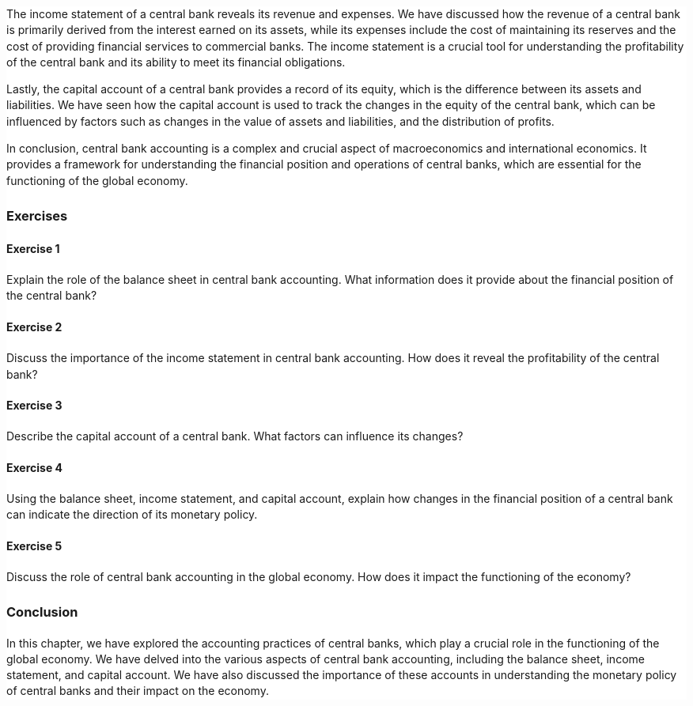 The income statement of a central bank reveals its revenue and expenses. We have discussed how the revenue of a central bank is primarily derived from the interest earned on its assets, while its expenses include the cost of maintaining its reserves and the cost of providing financial services to commercial banks. The income statement is a crucial tool for understanding the profitability of the central bank and its ability to meet its financial obligations.

Lastly, the capital account of a central bank provides a record of its equity, which is the difference between its assets and liabilities. We have seen how the capital account is used to track the changes in the equity of the central bank, which can be influenced by factors such as changes in the value of assets and liabilities, and the distribution of profits.

In conclusion, central bank accounting is a complex and crucial aspect of macroeconomics and international economics. It provides a framework for understanding the financial position and operations of central banks, which are essential for the functioning of the global economy.

### Exercises

#### Exercise 1
Explain the role of the balance sheet in central bank accounting. What information does it provide about the financial position of the central bank?

#### Exercise 2
Discuss the importance of the income statement in central bank accounting. How does it reveal the profitability of the central bank?

#### Exercise 3
Describe the capital account of a central bank. What factors can influence its changes?

#### Exercise 4
Using the balance sheet, income statement, and capital account, explain how changes in the financial position of a central bank can indicate the direction of its monetary policy.

#### Exercise 5
Discuss the role of central bank accounting in the global economy. How does it impact the functioning of the economy?


### Conclusion

In this chapter, we have explored the accounting practices of central banks, which play a crucial role in the functioning of the global economy. We have delved into the various aspects of central bank accounting, including the balance sheet, income statement, and capital account. We have also discussed the importance of these accounts in understanding the monetary policy of central banks and their impact on the economy.

